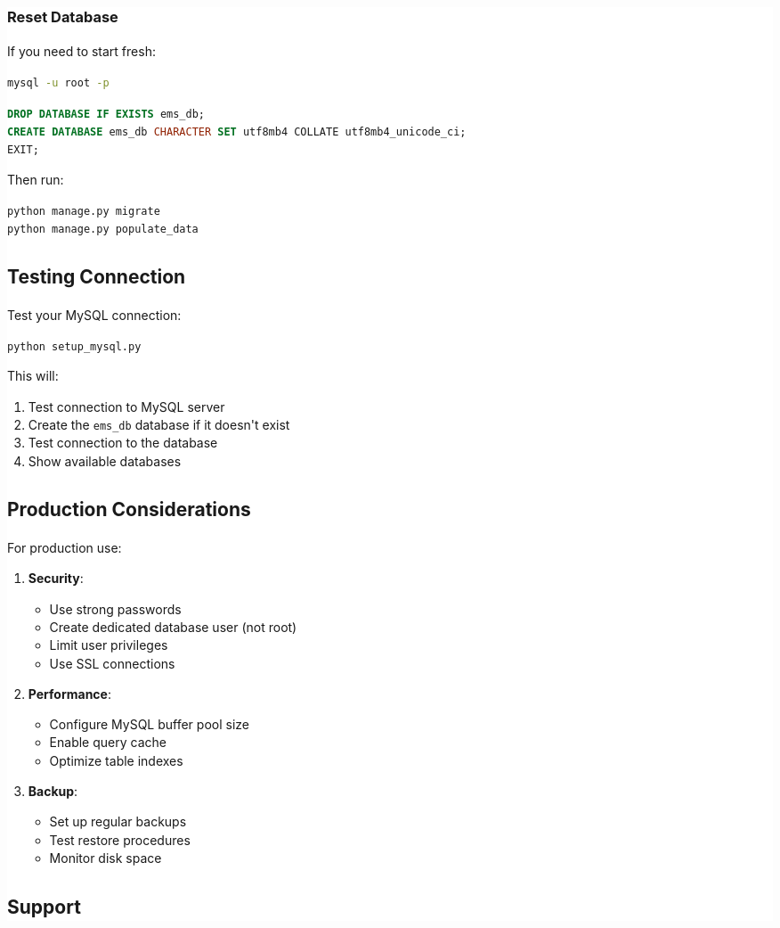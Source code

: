 ### Reset Database

If you need to start fresh:

```bash
mysql -u root -p
```

```sql
DROP DATABASE IF EXISTS ems_db;
CREATE DATABASE ems_db CHARACTER SET utf8mb4 COLLATE utf8mb4_unicode_ci;
EXIT;
```

Then run:
```bash
python manage.py migrate
python manage.py populate_data
```

## Testing Connection

Test your MySQL connection:

```bash
python setup_mysql.py
```

This will:
1. Test connection to MySQL server
2. Create the `ems_db` database if it doesn't exist
3. Test connection to the database
4. Show available databases

## Production Considerations

For production use:

1. **Security**:
   - Use strong passwords
   - Create dedicated database user (not root)
   - Limit user privileges
   - Use SSL connections

2. **Performance**:
   - Configure MySQL buffer pool size
   - Enable query cache
   - Optimize table indexes

3. **Backup**:
   - Set up regular backups
   - Test restore procedures
   - Monitor disk space

## Support
